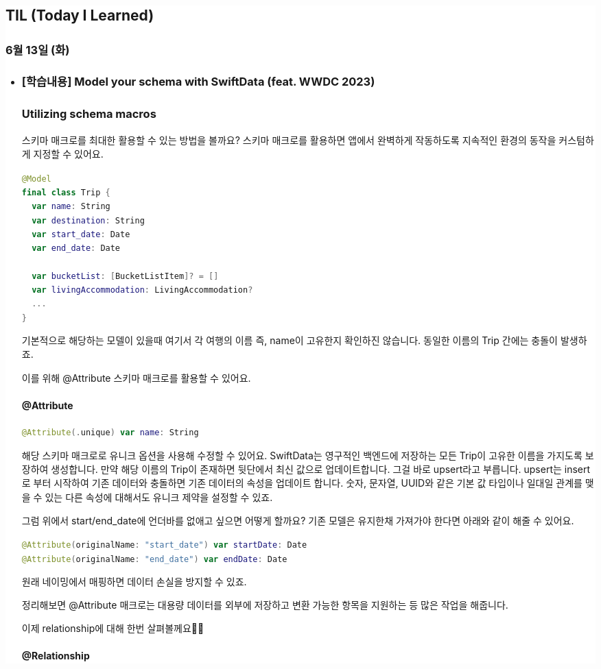 ## TIL (Today I Learned)

### 6월 13일 (화)    

- ### [학습내용] Model your schema with SwiftData (feat. WWDC 2023)   
    
    ### Utilizing schema macros

    스키마 매크로를 최대한 활용할 수 있는 방법을 볼까요?
    스키마 매크로를 활용하면 앱에서 완벽하게 작동하도록 지속적인 환경의 동작을 커스텀하게 지정할 수 있어요.
    ```swift
    @Model
    final class Trip {
      var name: String
      var destination: String
      var start_date: Date
      var end_date: Date

      var bucketList: [BucketListItem]? = []
      var livingAccommodation: LivingAccommodation?
      ...
    }
    ```
    기본적으로 해당하는 모델이 있을때 여기서 각 여행의 이름 즉, name이 고유한지 확인하진 않습니다.
    동일한 이름의 Trip 간에는 충돌이 발생하죠.

    이를 위해 @Attribute 스키마 매크로를 활용할 수 있어요.

    #### @Attribute
    ```swift
    @Attribute(.unique) var name: String
    ```
    해당 스키마 매크로로 유니크 옵션을 사용해 수정할 수 있어요.
    SwiftData는 영구적인 백엔드에 저장하는 모든 Trip이 고유한 이름을 가지도록 보장하여 생성합니다.
    만약 해당 이름의 Trip이 존재하면 뒷단에서 최신 값으로 업데이트합니다.
    그걸 바로 upsert라고 부릅니다.
    upsert는 insert로 부터 시작하여 기존 데이터와 충돌하면 기존 데이터의 속성을 업데이트 합니다.
    숫자, 문자열, UUID와 같은 기본 값 타입이나 일대일 관계를 맺을 수 있는 다른 속성에 대해서도 유니크 제약을 설정할 수 있죠.

    그럼 위에서 start/end_date에 언더바를 없애고 싶으면 어떻게 할까요?
    기존 모델은 유지한채 가져가야 한다면 아래와 같이 해줄 수 있어요.
    ```swift
    @Attribute(originalName: "start_date") var startDate: Date
    @Attribute(originalName: "end_date") var endDate: Date
    ```
    원래 네이밍에서 매핑하면 데이터 손실을 방지할 수 있죠.

    정리해보면 @Attribute 매크로는 대용량 데이터를 외부에 저장하고 변환 가능한 항목을 지원하는 등 많은 작업을 해줍니다.

    이제 relationship에 대해 한번 살펴볼께요🕺🏻

    #### @Relationship
